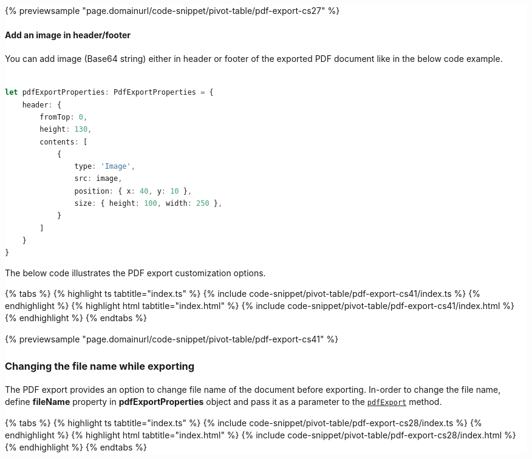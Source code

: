 {% previewsample "page.domainurl/code-snippet/pivot-table/pdf-export-cs27" %}

#### Add an image in header/footer

You can add image (Base64 string) either in header or footer of the exported PDF document like in the below code example.

```ts

let pdfExportProperties: PdfExportProperties = {
    header: {
        fromTop: 0,
        height: 130,
        contents: [
            {
                type: 'Image',
                src: image,
                position: { x: 40, y: 10 },
                size: { height: 100, width: 250 },
            }
        ]
    }
}

```

The below code illustrates the PDF export customization options.

{% tabs %}
{% highlight ts tabtitle="index.ts" %}
{% include code-snippet/pivot-table/pdf-export-cs41/index.ts %}
{% endhighlight %}
{% highlight html tabtitle="index.html" %}
{% include code-snippet/pivot-table/pdf-export-cs41/index.html %}
{% endhighlight %}
{% endtabs %}
          
{% previewsample "page.domainurl/code-snippet/pivot-table/pdf-export-cs41" %}

### Changing the file name while exporting

The PDF export provides an option to change file name of the document before exporting. In-order to change the file name, define **fileName** property in **pdfExportProperties** object and pass it as a parameter to the [`pdfExport`](https://ej2.syncfusion.com/documentation/api/pivotview/#pdfexport) method.

{% tabs %}
{% highlight ts tabtitle="index.ts" %}
{% include code-snippet/pivot-table/pdf-export-cs28/index.ts %}
{% endhighlight %}
{% highlight html tabtitle="index.html" %}
{% include code-snippet/pivot-table/pdf-export-cs28/index.html %}
{% endhighlight %}
{% endtabs %}
          